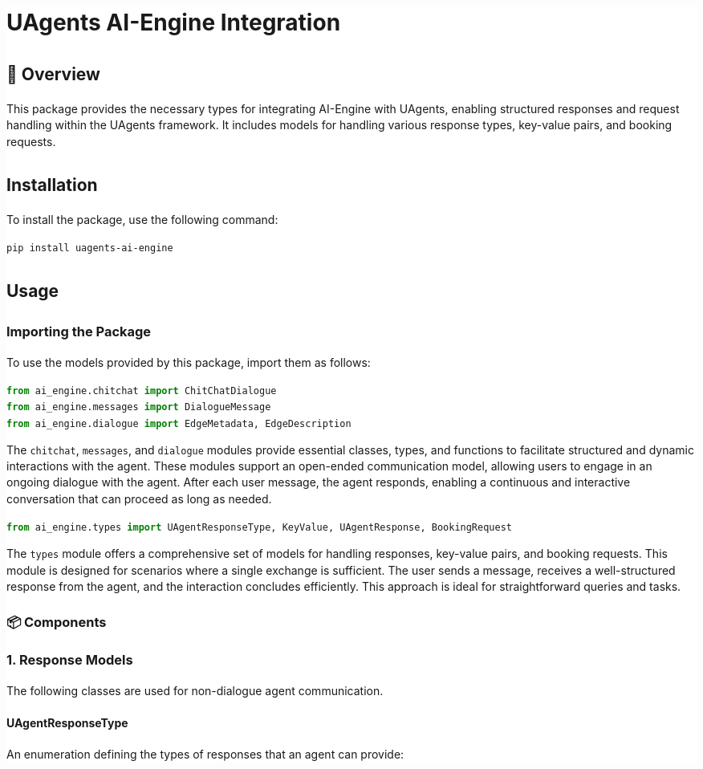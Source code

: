 # UAgents AI-Engine Integration

## 📌 Overview

This package provides the necessary types for integrating AI-Engine with UAgents, enabling structured responses and request handling within the UAgents framework. It includes models for handling various response types, key-value pairs, and booking requests.

## Installation

To install the package, use the following command:

```bash
pip install uagents-ai-engine
```

## Usage

### Importing the Package

To use the models provided by this package, import them as follows:

```python
from ai_engine.chitchat import ChitChatDialogue
from ai_engine.messages import DialogueMessage
from ai_engine.dialogue import EdgeMetadata, EdgeDescription
```

The `chitchat`, `messages`, and `dialogue` modules provide essential classes, types, and functions to facilitate structured and dynamic interactions with the agent. These modules support an open-ended communication model, allowing users to engage in an ongoing dialogue with the agent. After each user message, the agent responds, enabling a continuous and interactive conversation that can proceed as long as needed.

```python
from ai_engine.types import UAgentResponseType, KeyValue, UAgentResponse, BookingRequest
```

The `types` module offers a comprehensive set of models for handling responses, key-value pairs, and booking requests. This module is designed for scenarios where a single exchange is sufficient. The user sends a message, receives a well-structured response from the agent, and the interaction concludes efficiently. This approach is ideal for straightforward queries and tasks.

### 📦 Components

### 1. Response Models

The following classes are used for non-dialogue agent communication.

#### UAgentResponseType

An enumeration defining the types of responses that an agent can provide:
